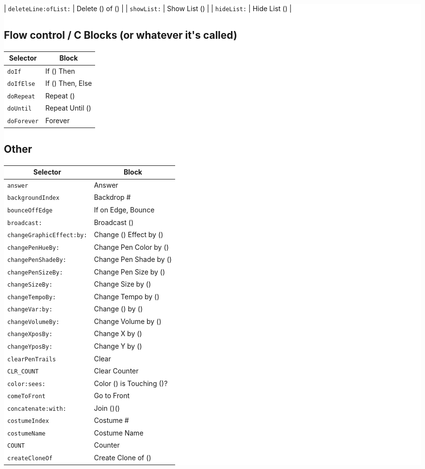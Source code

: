 | `deleteLine:ofList:` | Delete () of ()               |
| `showList:`          | Show List ()                  |
| `hideList:`          | Hide List ()                  |

## Flow control / C Blocks (or whatever it's called)
| Selector    | Block            |
|-------------|------------------|
| `doIf`      | If () Then       |
| `doIfElse`  | If () Then, Else |
| `doRepeat`  | Repeat ()        |
| `doUntil`   | Repeat Until ()  |
| `doForever` | Forever          |


## Other
| Selector                        | Block                          |
|---------------------------------|--------------------------------|
| `answer`                        | Answer                         |
| `backgroundIndex`               | Backdrop #                     |
| `bounceOffEdge`                 | If on Edge, Bounce             |
| `broadcast:`                    | Broadcast ()                   |
| `changeGraphicEffect:by:`       | Change () Effect by ()         |
| `changePenHueBy:`               | Change Pen Color by ()         |
| `changePenShadeBy:`             | Change Pen Shade by ()         |
| `changePenSizeBy:`              | Change Pen Size by ()          |
| `changeSizeBy:`                 | Change Size by ()              |
| `changeTempoBy:`                | Change Tempo by ()             |
| `changeVar:by:`                 | Change () by ()                |
| `changeVolumeBy:`               | Change Volume by ()            |
| `changeXposBy:`                 | Change X by ()                 |
| `changeYposBy:`                 | Change Y by ()                 |
| `clearPenTrails`                | Clear                          |
| `CLR_COUNT`                     | Clear Counter                  |
| `color:sees:`                   | Color () is Touching ()?       |
| `comeToFront`                   | Go to Front                    |
| `concatenate:with:`             | Join ()()                      |
| `costumeIndex`                  | Costume #                      |
| `costumeName`                   | Costume Name                   |
| `COUNT`                         | Counter                        |
| `createCloneOf`                 | Create Clone of ()             |